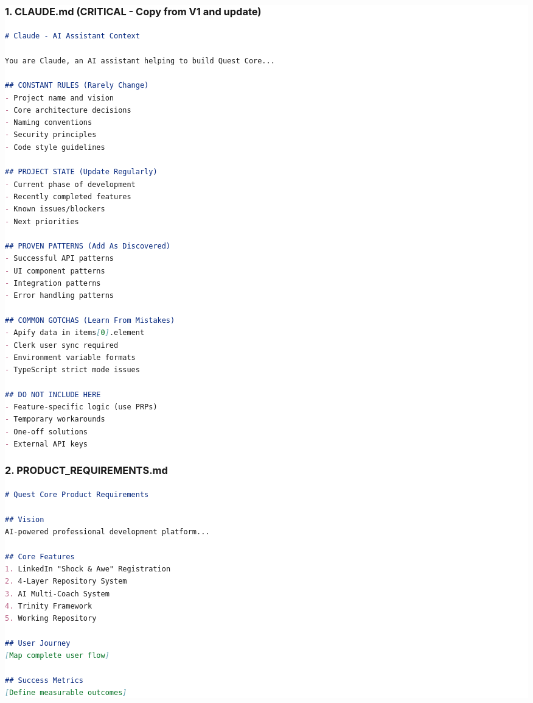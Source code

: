 ### 1. CLAUDE.md (CRITICAL - Copy from V1 and update)
```markdown
# Claude - AI Assistant Context

You are Claude, an AI assistant helping to build Quest Core...

## CONSTANT RULES (Rarely Change)
- Project name and vision
- Core architecture decisions
- Naming conventions
- Security principles
- Code style guidelines

## PROJECT STATE (Update Regularly)
- Current phase of development
- Recently completed features
- Known issues/blockers
- Next priorities

## PROVEN PATTERNS (Add As Discovered)
- Successful API patterns
- UI component patterns
- Integration patterns
- Error handling patterns

## COMMON GOTCHAS (Learn From Mistakes)
- Apify data in items[0].element
- Clerk user sync required
- Environment variable formats
- TypeScript strict mode issues

## DO NOT INCLUDE HERE
- Feature-specific logic (use PRPs)
- Temporary workarounds
- One-off solutions
- External API keys
```

### 2. PRODUCT_REQUIREMENTS.md
```markdown
# Quest Core Product Requirements

## Vision
AI-powered professional development platform...

## Core Features
1. LinkedIn "Shock & Awe" Registration
2. 4-Layer Repository System
3. AI Multi-Coach System
4. Trinity Framework
5. Working Repository

## User Journey
[Map complete user flow]

## Success Metrics
[Define measurable outcomes]
```
